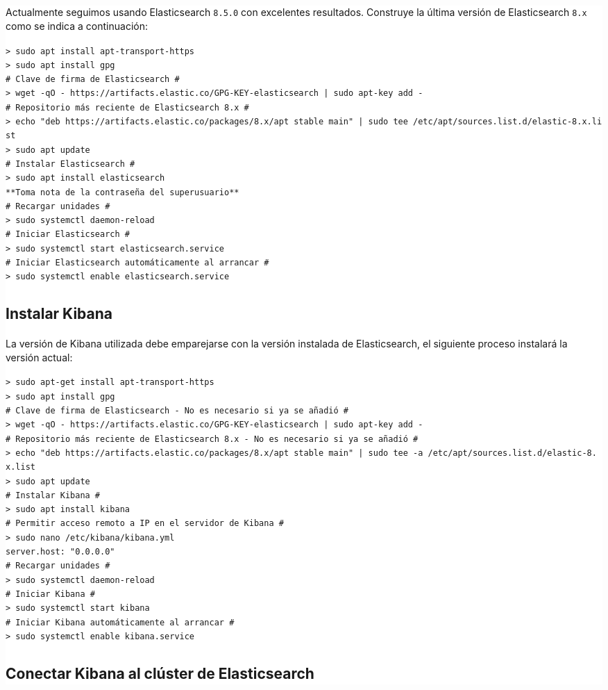 Actualmente seguimos usando Elasticsearch `8.5.0` con excelentes resultados. Construye la última versión de Elasticsearch `8.x` como se indica a continuación:

```
> sudo apt install apt-transport-https  
> sudo apt install gpg  
# Clave de firma de Elasticsearch #
> wget -qO - https://artifacts.elastic.co/GPG-KEY-elasticsearch | sudo apt-key add -  
# Repositorio más reciente de Elasticsearch 8.x #
> echo "deb https://artifacts.elastic.co/packages/8.x/apt stable main" | sudo tee /etc/apt/sources.list.d/elastic-8.x.list  
> sudo apt update  
# Instalar Elasticsearch #
> sudo apt install elasticsearch  
**Toma nota de la contraseña del superusuario**  
# Recargar unidades #
> sudo systemctl daemon-reload  
# Iniciar Elasticsearch #
> sudo systemctl start elasticsearch.service  
# Iniciar Elasticsearch automáticamente al arrancar #
> sudo systemctl enable elasticsearch.service
```

## Instalar Kibana

La versión de Kibana utilizada debe emparejarse con la versión instalada de Elasticsearch, el siguiente proceso instalará la versión actual:

```
> sudo apt-get install apt-transport-https  
> sudo apt install gpg  
# Clave de firma de Elasticsearch - No es necesario si ya se añadió #
> wget -qO - https://artifacts.elastic.co/GPG-KEY-elasticsearch | sudo apt-key add -  
# Repositorio más reciente de Elasticsearch 8.x - No es necesario si ya se añadió #
> echo "deb https://artifacts.elastic.co/packages/8.x/apt stable main" | sudo tee -a /etc/apt/sources.list.d/elastic-8.x.list  
> sudo apt update  
# Instalar Kibana #
> sudo apt install kibana  
# Permitir acceso remoto a IP en el servidor de Kibana #
> sudo nano /etc/kibana/kibana.yml  
server.host: "0.0.0.0"  
# Recargar unidades #
> sudo systemctl daemon-reload  
# Iniciar Kibana #
> sudo systemctl start kibana  
# Iniciar Kibana automáticamente al arrancar #
> sudo systemctl enable kibana.service  
```

## Conectar Kibana al clúster de Elasticsearch
